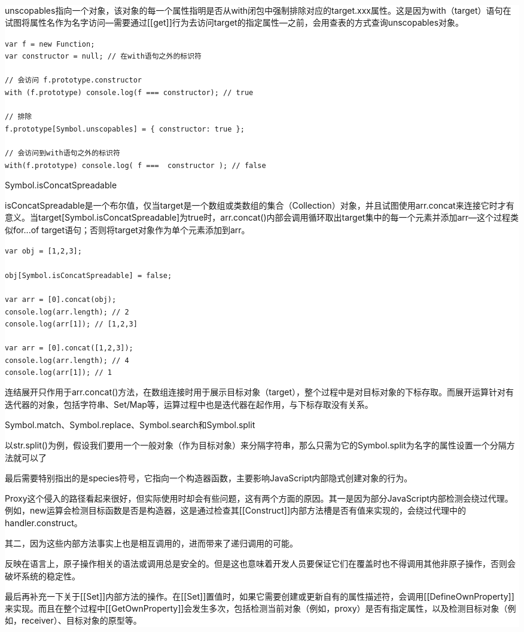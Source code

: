 unscopables指向一个对象，该对象的每一个属性指明是否从with闭包中强制排除对应的target.xxx属性。这是因为with（target）语句在试图将属性名作为名字访问—需要通过[[get]]行为去访问target的指定属性—之前，会用查表的方式查询unscopables对象。

```
var f = new Function;
var constructor = null; // 在with语句之外的标识符

// 会访问 f.prototype.constructor
with (f.prototype) console.log(f === constructor); // true

// 排除
f.prototype[Symbol.unscopables] = { constructor: true };

// 会访问到with语句之外的标识符
with(f.prototype) console.log( f ===  constructor ); // false 
```

Symbol.isConcatSpreadable

isConcatSpreadable是一个布尔值，仅当target是一个数组或类数组的集合（Collection）对象，并且试图使用arr.concat来连接它时才有意义。当target[Symbol.isConcatSpreadable]为true时，arr.concat()内部会调用循环取出target集中的每一个元素并添加arr—这个过程类似for...of target语句；否则将target对象作为单个元素添加到arr。

```
var obj = [1,2,3];

obj[Symbol.isConcatSpreadable] = false;

var arr = [0].concat(obj);
console.log(arr.length); // 2
console.log(arr[1]); // [1,2,3]

var arr = [0].concat([1,2,3]);
console.log(arr.length); // 4
console.log(arr[1]); // 1
```

连结展开只作用于arr.concat()方法，在数组连接时用于展示目标对象（target），整个过程中是对目标对象的下标存取。而展开运算针对有迭代器的对象，包括字符串、Set/Map等，运算过程中也是迭代器在起作用，与下标存取没有关系。

Symbol.match、Symbol.replace、Symbol.search和Symbol.split

以str.split()为例，假设我们要用一个一般对象（作为目标对象）来分隔字符串，那么只需为它的Symbol.split为名字的属性设置一个分隔方法就可以了

最后需要特别指出的是species符号，它指向一个构造器函数，主要影响JavaScript内部隐式创建对象的行为。



Proxy这个侵入的路径看起来很好，但实际使用时却会有些问题，这有两个方面的原因。其一是因为部分JavaScript内部检测会绕过代理。例如，new运算会检测目标函数是否是构造器，这是通过检查其[[Construct]]内部方法槽是否有值来实现的，会绕过代理中的handler.construct。

其二，因为这些内部方法事实上也是相互调用的，进而带来了递归调用的可能。



反映在语言上，原子操作相关的语法或调用总是安全的。但是这也意味着开发人员要保证它们在覆盖时也不得调用其他非原子操作，否则会破坏系统的稳定性。

最后再补充一下关于[[Set]]内部方法的操作。在[[Set]]置值时，如果它需要创建或更新自有的属性描述符，会调用[[DefineOwnProperty]]来实现。而且在整个过程中[[GetOwnProperty]]会发生多次，包括检测当前对象（例如，proxy）是否有指定属性，以及检测目标对象（例如，receiver）、目标对象的原型等。
